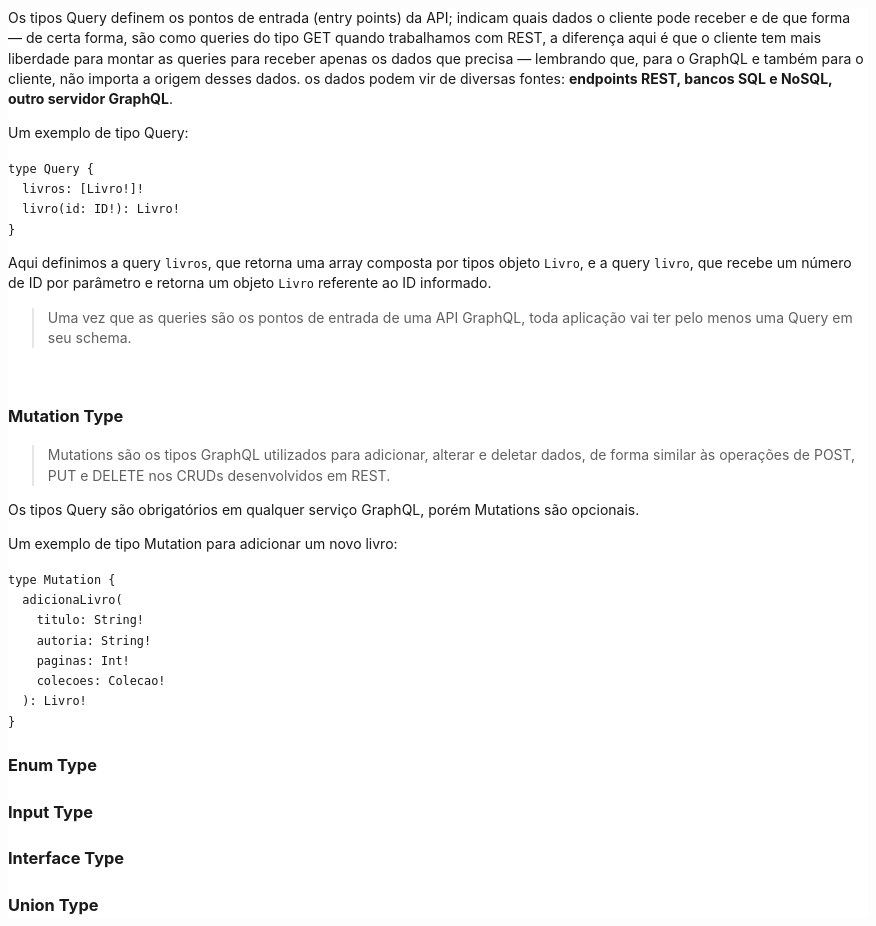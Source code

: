 Os tipos Query definem os pontos de entrada (entry points) da API;
indicam quais dados o cliente pode receber e de que forma — de certa forma, são como queries do tipo GET quando trabalhamos com REST, a diferença aqui é que o cliente tem mais liberdade para montar as queries para receber apenas os dados que precisa — lembrando que, para o GraphQL e também para o cliente, não importa a origem desses dados.
os dados podem vir de diversas fontes: **endpoints REST, bancos SQL e NoSQL, outro servidor GraphQL**.

Um exemplo de tipo Query:

```gql
type Query {
  livros: [Livro!]!
  livro(id: ID!): Livro!
}
```

Aqui definimos a query `livros`, que retorna uma array composta por tipos objeto `Livro`, e a query `livro`, que recebe um número de ID por parâmetro e retorna um objeto `Livro` referente ao ID informado.

> Uma vez que as queries são os pontos de entrada de uma API GraphQL, toda aplicação vai ter pelo menos uma Query em seu schema.

<br>

### Mutation Type

> Mutations são os tipos GraphQL utilizados para adicionar, alterar e deletar dados, de forma similar às operações de POST, PUT e DELETE nos CRUDs desenvolvidos em REST.

Os tipos Query são obrigatórios em qualquer serviço GraphQL,
porém Mutations são opcionais.

Um exemplo de tipo Mutation para adicionar um novo livro:

```gql
type Mutation {
  adicionaLivro(
    titulo: String!
    autoria: String!
    paginas: Int!
    colecoes: Colecao!
  ): Livro!
}
```

### Enum Type



### Input Type

### Interface Type

### Union Type

